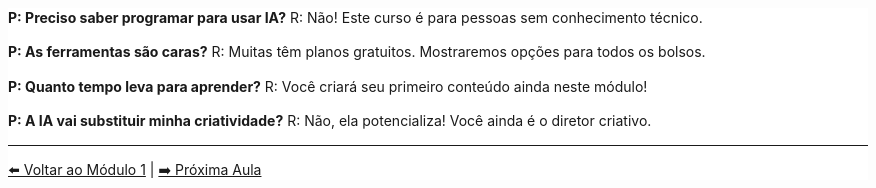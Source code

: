 **P: Preciso saber programar para usar IA?**
R: Não! Este curso é para pessoas sem conhecimento técnico.

**P: As ferramentas são caras?**
R: Muitas têm planos gratuitos. Mostraremos opções para todos os bolsos.

**P: Quanto tempo leva para aprender?**
R: Você criará seu primeiro conteúdo ainda neste módulo!

**P: A IA vai substituir minha criatividade?**
R: Não, ela potencializa! Você ainda é o diretor criativo.

---

[⬅️ Voltar ao Módulo 1](README.md) | [➡️ Próxima Aula](aula-1.2-ferramentas-ia.md)
